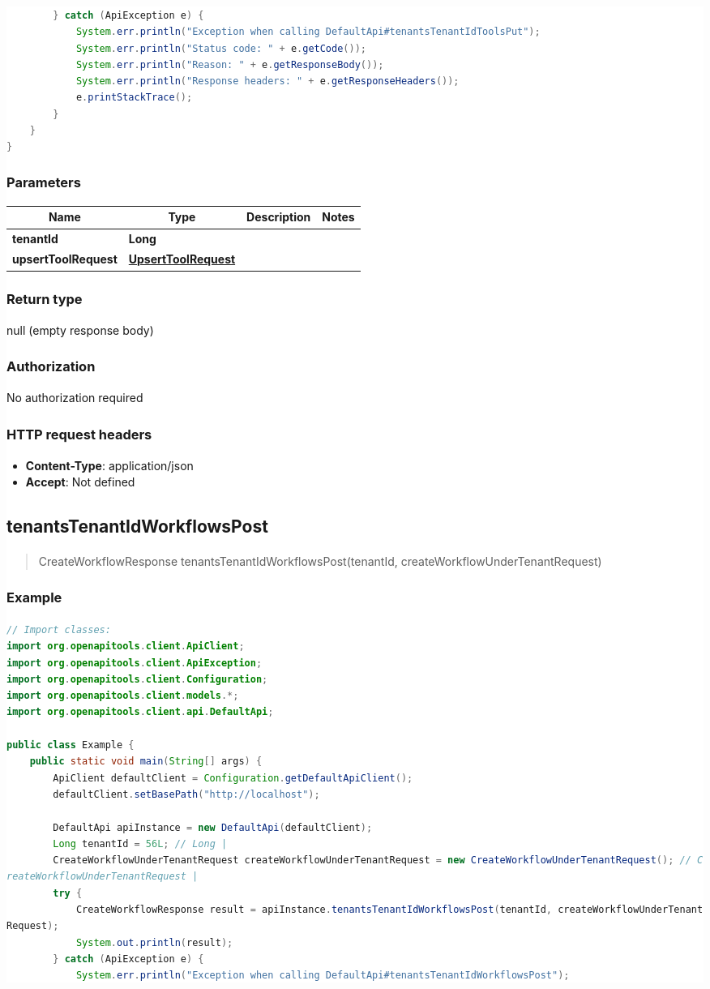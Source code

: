 ```java
        } catch (ApiException e) {
            System.err.println("Exception when calling DefaultApi#tenantsTenantIdToolsPut");
            System.err.println("Status code: " + e.getCode());
            System.err.println("Reason: " + e.getResponseBody());
            System.err.println("Response headers: " + e.getResponseHeaders());
            e.printStackTrace();
        }
    }
}
```

### Parameters


| Name | Type | Description  | Notes |
|------------- | ------------- | ------------- | -------------|
| **tenantId** | **Long**|  | |
| **upsertToolRequest** | [**UpsertToolRequest**](UpsertToolRequest.md)|  | |

### Return type

null (empty response body)

### Authorization

No authorization required

### HTTP request headers

- **Content-Type**: application/json
- **Accept**: Not defined



## tenantsTenantIdWorkflowsPost

> CreateWorkflowResponse tenantsTenantIdWorkflowsPost(tenantId, createWorkflowUnderTenantRequest)



### Example

```java
// Import classes:
import org.openapitools.client.ApiClient;
import org.openapitools.client.ApiException;
import org.openapitools.client.Configuration;
import org.openapitools.client.models.*;
import org.openapitools.client.api.DefaultApi;

public class Example {
    public static void main(String[] args) {
        ApiClient defaultClient = Configuration.getDefaultApiClient();
        defaultClient.setBasePath("http://localhost");

        DefaultApi apiInstance = new DefaultApi(defaultClient);
        Long tenantId = 56L; // Long | 
        CreateWorkflowUnderTenantRequest createWorkflowUnderTenantRequest = new CreateWorkflowUnderTenantRequest(); // CreateWorkflowUnderTenantRequest | 
        try {
            CreateWorkflowResponse result = apiInstance.tenantsTenantIdWorkflowsPost(tenantId, createWorkflowUnderTenantRequest);
            System.out.println(result);
        } catch (ApiException e) {
            System.err.println("Exception when calling DefaultApi#tenantsTenantIdWorkflowsPost");
```